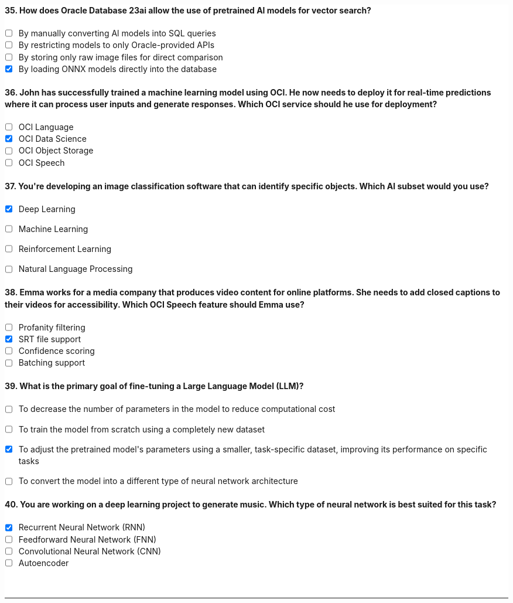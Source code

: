 
#### 35. How does Oracle Database 23ai allow the use of pretrained Al models for vector search? 
- [ ] By manually converting Al models into SQL queries 
- [ ] By restricting models to only Oracle-provided APIs 
- [ ] By storing only raw image files for direct comparison 
- [x] By loading ONNX models directly into the database

#### 36. John has successfully trained a machine learning model using OCl. He now needs to deploy it for real-time predictions where it can process user inputs and generate responses. Which OCI service should he use for deployment? 
- [ ] OCl Language 
- [x] OCI Data Science 
- [ ] OCI Object Storage 
- [ ] OCI Speech

#### 37. You're developing an image classification software that can identify specific objects. Which Al subset would you use? 
- [x] Deep Learning 
- [ ] Machine Learning 
- [ ] Reinforcement Learning 
- [ ] Natural Language Processing


#### 38. Emma works for a media company that produces video content for online platforms. She needs to add closed captions to their videos for accessibility. Which OCI Speech feature should Emma use? 
- [ ] Profanity filtering 
- [x] SRT file support 
- [ ] Confidence scoring 
- [ ] Batching support

#### 39. What is the primary goal of fine-tuning a Large Language Model (LLM)? 
- [ ] To decrease the number of parameters in the model to reduce computational cost 
- [ ] To train the model from scratch using a completely new dataset 
- [x] To adjust the pretrained model's parameters using a smaller, task-specific dataset, improving its performance on specific tasks 
- [ ] To convert the model into a different type of neural network architecture


#### 40. You are working on a deep learning project to generate music. Which type of neural network is best suited for this task? 
- [x] Recurrent Neural Network (RNN)
- [ ] Feedforward Neural Network (FNN) 
- [ ] Convolutional Neural Network (CNN) 
- [ ] Autoencoder

<br />

***